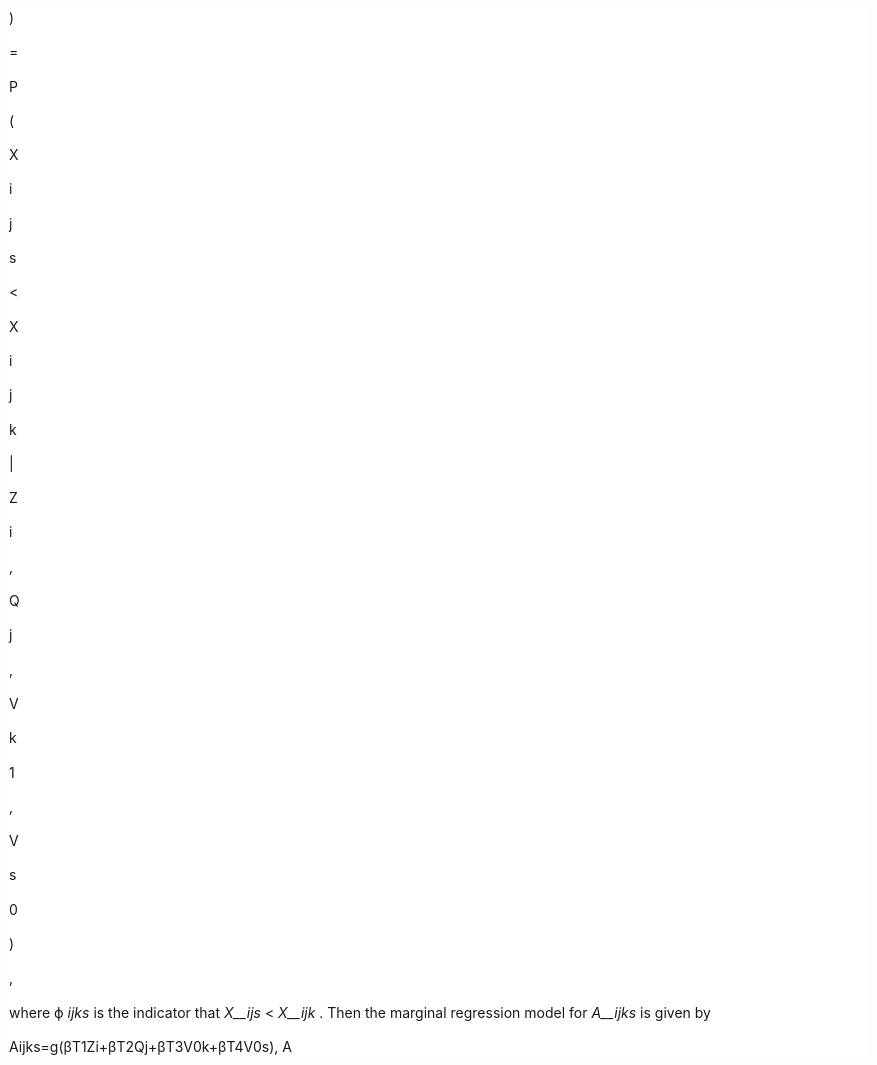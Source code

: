 )

=

P

(

X

i

j

s

<

X

i

j

k

\|

Z

i

,

Q

j

,

V

k

1

,

V

s

0

)

,


where ϕ _ijks_ is the indicator that _X__ijs_ < _X__ijk_ . Then the marginal regression model for _A__ijks_ is given by


Aijks=g(βT1Zi+βT2Qj+βT3V0k+βT4V0s),
A
